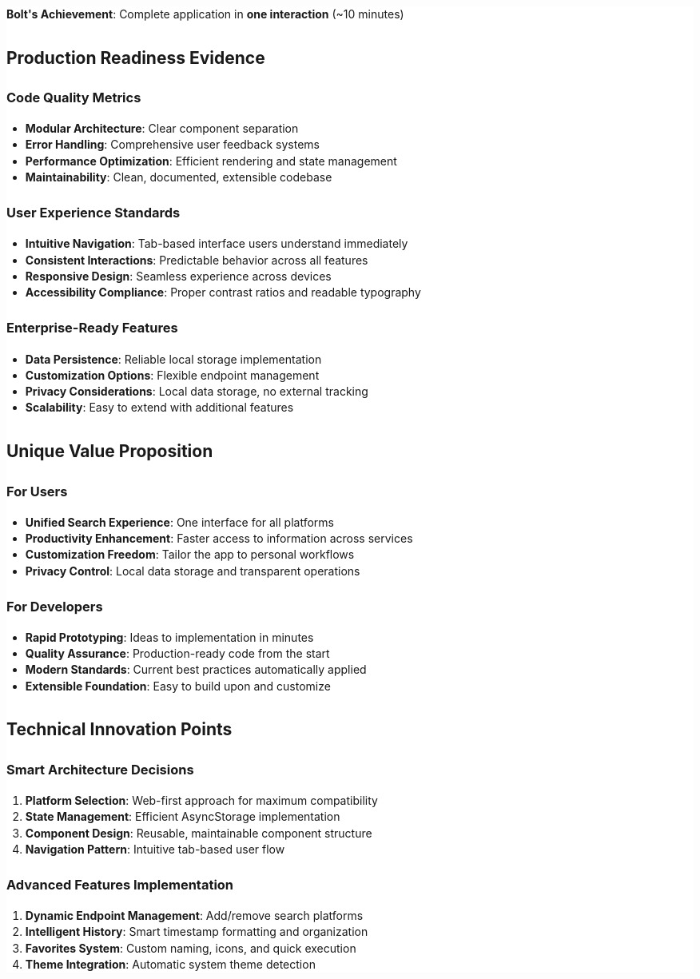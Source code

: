 **Bolt's Achievement**: Complete application in **one interaction** (~10 minutes)

## Production Readiness Evidence

### Code Quality Metrics
- **Modular Architecture**: Clear component separation
- **Error Handling**: Comprehensive user feedback systems
- **Performance Optimization**: Efficient rendering and state management
- **Maintainability**: Clean, documented, extensible codebase

### User Experience Standards
- **Intuitive Navigation**: Tab-based interface users understand immediately
- **Consistent Interactions**: Predictable behavior across all features
- **Responsive Design**: Seamless experience across devices
- **Accessibility Compliance**: Proper contrast ratios and readable typography

### Enterprise-Ready Features
- **Data Persistence**: Reliable local storage implementation
- **Customization Options**: Flexible endpoint management
- **Privacy Considerations**: Local data storage, no external tracking
- **Scalability**: Easy to extend with additional features

## Unique Value Proposition

### For Users
- **Unified Search Experience**: One interface for all platforms
- **Productivity Enhancement**: Faster access to information across services
- **Customization Freedom**: Tailor the app to personal workflows
- **Privacy Control**: Local data storage and transparent operations

### For Developers
- **Rapid Prototyping**: Ideas to implementation in minutes
- **Quality Assurance**: Production-ready code from the start
- **Modern Standards**: Current best practices automatically applied
- **Extensible Foundation**: Easy to build upon and customize

## Technical Innovation Points

### Smart Architecture Decisions
1. **Platform Selection**: Web-first approach for maximum compatibility
2. **State Management**: Efficient AsyncStorage implementation
3. **Component Design**: Reusable, maintainable component structure
4. **Navigation Pattern**: Intuitive tab-based user flow

### Advanced Features Implementation
1. **Dynamic Endpoint Management**: Add/remove search platforms
2. **Intelligent History**: Smart timestamp formatting and organization
3. **Favorites System**: Custom naming, icons, and quick execution
4. **Theme Integration**: Automatic system theme detection

